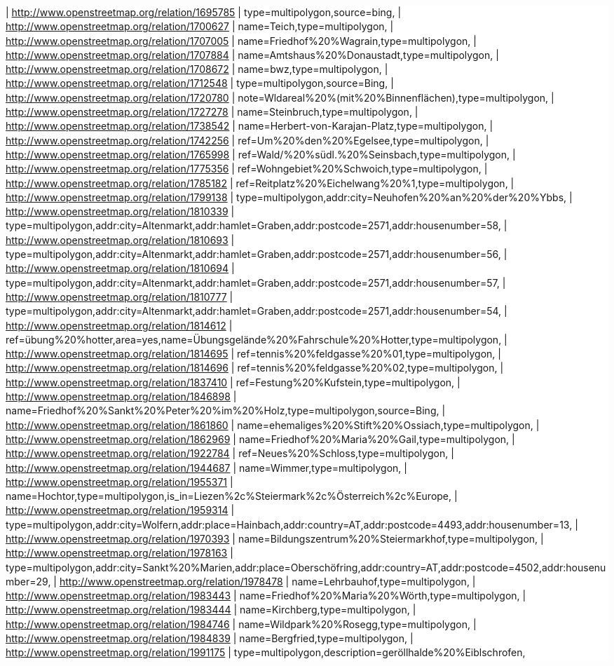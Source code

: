 | http://www.openstreetmap.org/relation/1695785 | type=multipolygon,source=bing,
| http://www.openstreetmap.org/relation/1700627 | name=Teich,type=multipolygon,
| http://www.openstreetmap.org/relation/1707005 | name=Friedhof%20%Wagrain,type=multipolygon,
| http://www.openstreetmap.org/relation/1707884 | name=Amtshaus%20%Donaustadt,type=multipolygon,
| http://www.openstreetmap.org/relation/1708672 | name=bwz,type=multipolygon,
| http://www.openstreetmap.org/relation/1712548 | type=multipolygon,source=Bing,
| http://www.openstreetmap.org/relation/1720780 | note=Wldareal%20%(mit%20%Binnenflächen),type=multipolygon,
| http://www.openstreetmap.org/relation/1727278 | name=Steinbruch,type=multipolygon,
| http://www.openstreetmap.org/relation/1738542 | name=Herbert-von-Karajan-Platz,type=multipolygon,
| http://www.openstreetmap.org/relation/1742256 | ref=Um%20%den%20%Egelsee,type=multipolygon,
| http://www.openstreetmap.org/relation/1765998 | ref=Wald/%20%südl.%20%Seinsbach,type=multipolygon,
| http://www.openstreetmap.org/relation/1775356 | ref=Wohngebiet%20%Schwoich,type=multipolygon,
| http://www.openstreetmap.org/relation/1785182 | ref=Reitplatz%20%Eichelwang%20%1,type=multipolygon,
| http://www.openstreetmap.org/relation/1799138 | type=multipolygon,addr:city=Neuhofen%20%an%20%der%20%Ybbs,
| http://www.openstreetmap.org/relation/1810339 | type=multipolygon,addr:city=Altenmarkt,addr:hamlet=Graben,addr:postcode=2571,addr:housenumber=58,
| http://www.openstreetmap.org/relation/1810693 | type=multipolygon,addr:city=Altenmarkt,addr:hamlet=Graben,addr:postcode=2571,addr:housenumber=56,
| http://www.openstreetmap.org/relation/1810694 | type=multipolygon,addr:city=Altenmarkt,addr:hamlet=Graben,addr:postcode=2571,addr:housenumber=57,
| http://www.openstreetmap.org/relation/1810777 | type=multipolygon,addr:city=Altenmarkt,addr:hamlet=Graben,addr:postcode=2571,addr:housenumber=54,
| http://www.openstreetmap.org/relation/1814612 | ref=übung%20%hotter,area=yes,name=Übungsgelände%20%Fahrschule%20%Hotter,type=multipolygon,
| http://www.openstreetmap.org/relation/1814695 | ref=tennis%20%feldgasse%20%01,type=multipolygon,
| http://www.openstreetmap.org/relation/1814696 | ref=tennis%20%feldgasse%20%02,type=multipolygon,
| http://www.openstreetmap.org/relation/1837410 | ref=Festung%20%Kufstein,type=multipolygon,
| http://www.openstreetmap.org/relation/1846898 | name=Friedhof%20%Sankt%20%Peter%20%im%20%Holz,type=multipolygon,source=Bing,
| http://www.openstreetmap.org/relation/1861860 | name=ehemaliges%20%Stift%20%Ossiach,type=multipolygon,
| http://www.openstreetmap.org/relation/1862969 | name=Friedhof%20%Maria%20%Gail,type=multipolygon,
| http://www.openstreetmap.org/relation/1922784 | ref=Neues%20%Schloss,type=multipolygon,
| http://www.openstreetmap.org/relation/1944687 | name=Wimmer,type=multipolygon,
| http://www.openstreetmap.org/relation/1955371 | name=Hochtor,type=multipolygon,is_in=Liezen%2c%Steiermark%2c%Österreich%2c%Europe,
| http://www.openstreetmap.org/relation/1959314 | type=multipolygon,addr:city=Wolfern,addr:place=Hainbach,addr:country=AT,addr:postcode=4493,addr:housenumber=13,
| http://www.openstreetmap.org/relation/1970393 | name=Bildungszentrum%20%Steiermarkhof,type=multipolygon,
| http://www.openstreetmap.org/relation/1978163 | type=multipolygon,addr:city=Sankt%20%Marien,addr:place=Oberschöfring,addr:country=AT,addr:postcode=4502,addr:housenumber=29,
| http://www.openstreetmap.org/relation/1978478 | name=Lehrbauhof,type=multipolygon,
| http://www.openstreetmap.org/relation/1983443 | name=Friedhof%20%Maria%20%Wörth,type=multipolygon,
| http://www.openstreetmap.org/relation/1983444 | name=Kirchberg,type=multipolygon,
| http://www.openstreetmap.org/relation/1984746 | name=Wildpark%20%Rosegg,type=multipolygon,
| http://www.openstreetmap.org/relation/1984839 | name=Bergfried,type=multipolygon,
| http://www.openstreetmap.org/relation/1991175 | type=multipolygon,description=geröllhalde%20%Eiblschrofen,